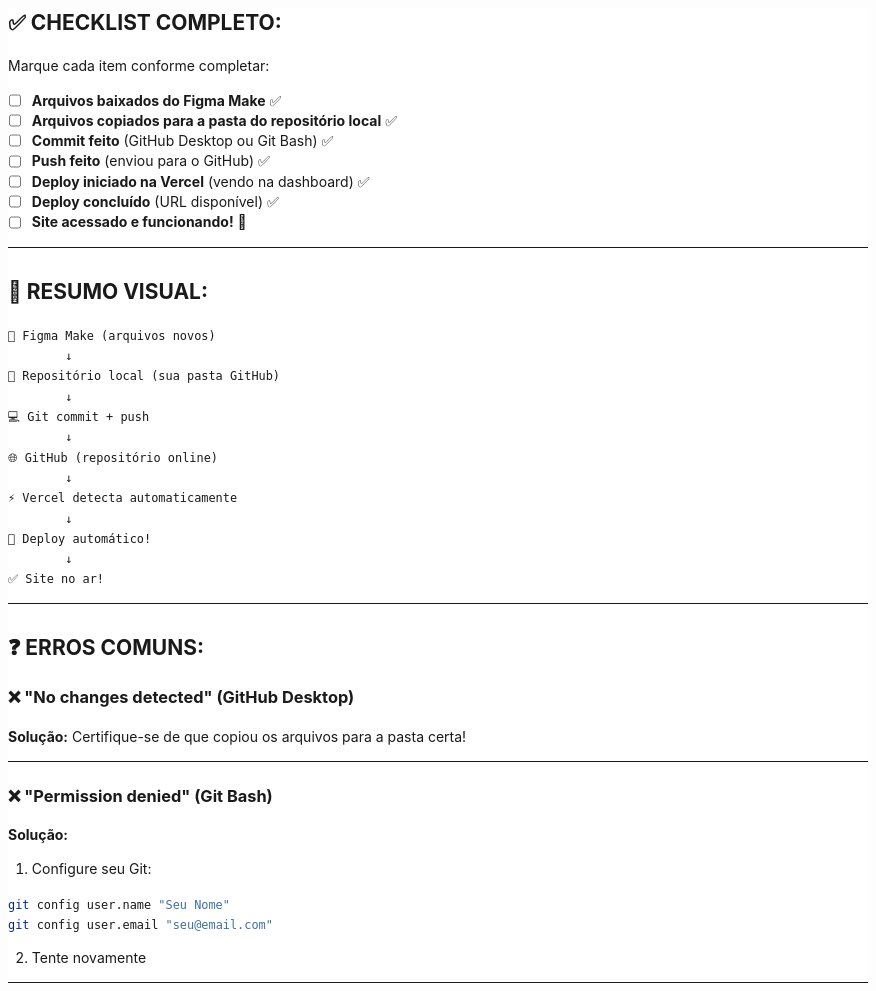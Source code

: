 
## ✅ CHECKLIST COMPLETO:

Marque cada item conforme completar:

- [ ] **Arquivos baixados do Figma Make** ✅
- [ ] **Arquivos copiados para a pasta do repositório local** ✅
- [ ] **Commit feito** (GitHub Desktop ou Git Bash) ✅
- [ ] **Push feito** (enviou para o GitHub) ✅
- [ ] **Deploy iniciado na Vercel** (vendo na dashboard) ✅
- [ ] **Deploy concluído** (URL disponível) ✅
- [ ] **Site acessado e funcionando!** 🎉

---

## 🎯 RESUMO VISUAL:

```
📁 Figma Make (arquivos novos)
        ↓
📁 Repositório local (sua pasta GitHub)
        ↓
💻 Git commit + push
        ↓
🌐 GitHub (repositório online)
        ↓
⚡ Vercel detecta automaticamente
        ↓
🚀 Deploy automático!
        ↓
✅ Site no ar!
```

---

## ❓ ERROS COMUNS:

### ❌ "No changes detected" (GitHub Desktop)

**Solução:** Certifique-se de que copiou os arquivos para a pasta certa!

---

### ❌ "Permission denied" (Git Bash)

**Solução:** 
1. Configure seu Git:
```bash
git config user.name "Seu Nome"
git config user.email "seu@email.com"
```
2. Tente novamente

---
